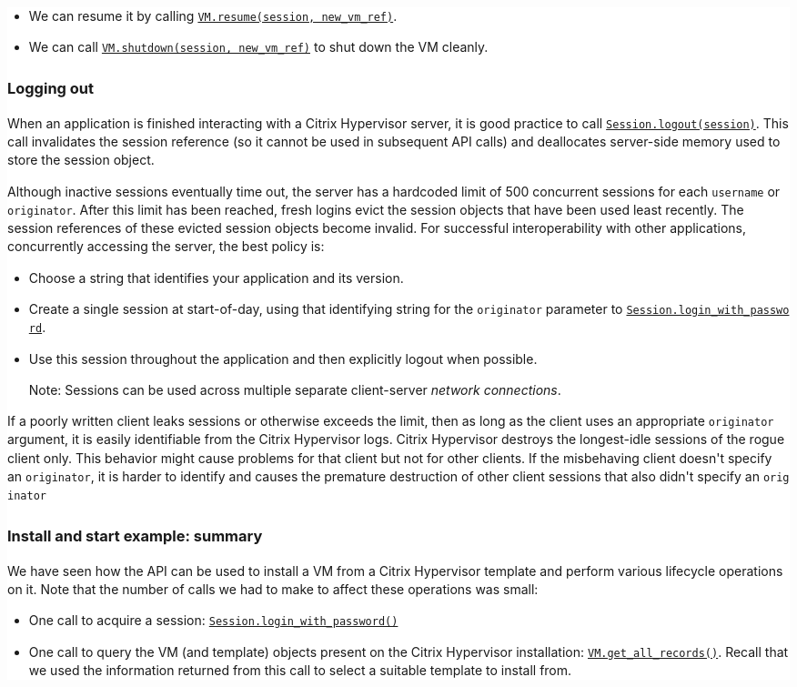 -  We can resume it by calling [`VM.resume(session, new_vm_ref)`](/projects/citrix-hypervisor-management-api/en/latest/api-ref-autogen/#rpc-name-resume).

-  We can call [`VM.shutdown(session, new_vm_ref)`](/projects/citrix-hypervisor-management-api/en/latest/api-ref-autogen/#rpc-name-shutdown) to shut down the VM
    cleanly.

### Logging out

When an application is finished interacting with a Citrix Hypervisor server,
it is good practice to call [`Session.logout(session)`](/projects/citrix-hypervisor-management-api/en/latest/api-ref-autogen/#rpc-name-logout). This call invalidates
the session reference (so it cannot be used in subsequent API calls) and
deallocates server-side memory used to store the session object.

Although inactive sessions eventually time out, the server has a
hardcoded limit of 500 concurrent sessions for each `username` or
`originator`. After this limit has been reached, fresh logins evict
the session objects that have been used least recently. The session
references of these evicted session objects become invalid. For successful
interoperability with other applications, concurrently accessing the
server, the best policy is:

-  Choose a string that identifies your application and its version.

-  Create a single session at start-of-day, using that identifying
    string for the `originator` parameter to [`Session.login_with_password`](/projects/citrix-hypervisor-management-api/en/latest/api-ref-autogen/#rpc-name-loginwithpassword).

-  Use this session throughout the application and then explicitly logout when possible.

    Note: Sessions can be used across multiple separate client-server *network
    connections*.

If a poorly written client leaks sessions or otherwise exceeds the
limit, then as long as the client uses an appropriate `originator`
argument, it is easily identifiable from the Citrix Hypervisor logs.
Citrix Hypervisor destroys the longest-idle sessions of the rogue
client only. This behavior might cause problems for that client but not for other
clients. If the misbehaving client doesn't specify an `originator`, it is harder to identify and causes
the premature destruction of other client sessions that also didn't
specify an `originator`

### Install and start example: summary

We have seen how the API can be used to install a VM from a
Citrix Hypervisor template and perform various lifecycle operations on
it. Note that the number of calls we had to make to
affect these operations was small:

-  One call to acquire a session: [`Session.login_with_password()`](/projects/citrix-hypervisor-management-api/en/latest/api-ref-autogen/#rpc-name-loginwithpassword)

-  One call to query the VM (and template) objects present on the
    Citrix Hypervisor installation: [`VM.get_all_records()`](/projects/citrix-hypervisor-management-api/en/latest/api-ref-autogen/#rpc-name-getallrecords_48). Recall that we
    used the information returned from this call to select a suitable
    template to install from.
